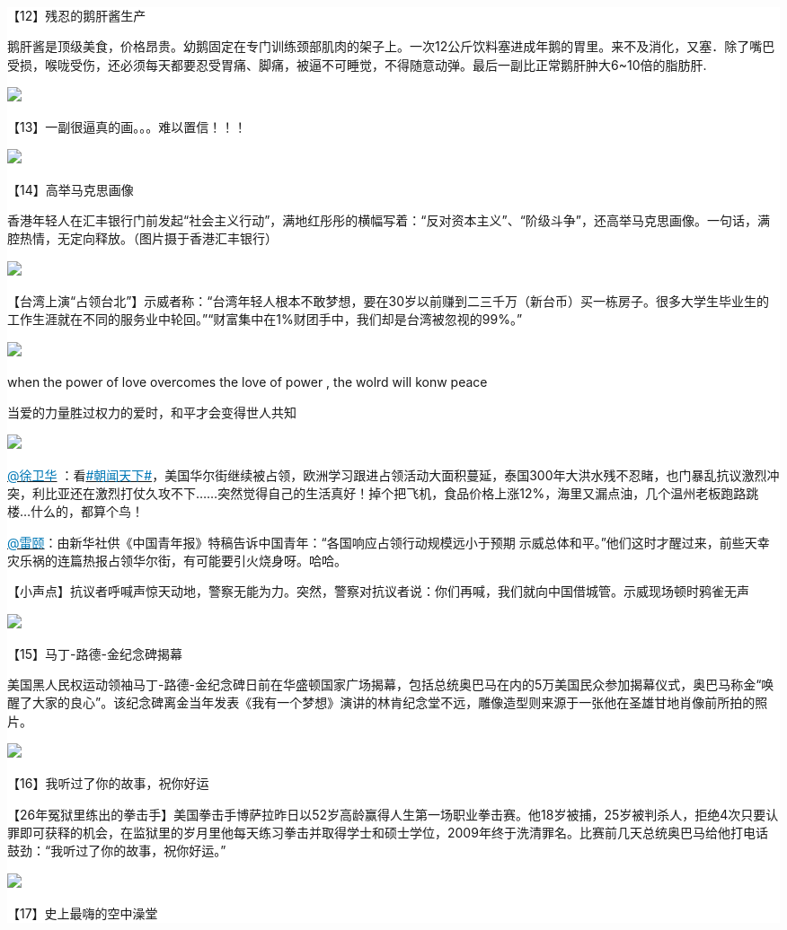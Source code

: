<param name="Loop" value="-1">
<param name="Quality" value="High">
<param name="SAlign" value="LT">
<param name="Menu" value="-1">
<param name="Base" value="">
<param name="AllowScriptAccess" value="">
<param name="Scale" value="NoScale">
<param name="DeviceFont" value="0">
<param name="EmbedMovie" value="0">
<param name="BGColor" value="">
<param name="SWRemote" value="">
<param name="MovieData" value="">
<param name="SeamlessTabbing" value="1">
<param name="Profile" value="0">
<param name="ProfileAddress" value="">
<param name="ProfilePort" value="0">
<param name="AllowNetworking" value="all">
<param name="AllowFullScreen" value="false">
<embed src="http://v.ifeng.com/include/exterior.swf?guid=d8bd8746-b07a-401c-b9c7-b4b5cf91dcef&amp;pageurl=http://www.ifeng.com&amp;fromweb=other&amp;AutoPlay=false" quality="high" allowscriptaccess="always" pluginspage="http://www.macromedia.com/go/getflashplayer" type="application/x-shockwave-flash" width="400" height="325"></embed></object></p>
<p>【12】残忍的鹅肝酱生产</p>
<p>鹅肝酱是顶级美食，价格昂贵。幼鹅固定在专门训练颈部肌肉的架子上。一次12公斤饮料塞进成年鹅的胃里。来不及消化，又塞．除了嘴巴受损，喉咙受伤，还必须每天都要忍受胃痛、脚痛，被逼不可睡觉，不得随意动弹。最后一副比正常鹅肝肿大6~10倍的脂肪肝.</p>
<p><img style="BORDER-BOTTOM-COLOR: #000000; BORDER-TOP-COLOR: #000000; BORDER-RIGHT-COLOR: #000000; BORDER-LEFT-COLOR: #000000" border="0" src="http://ptimg.org:88/dapenti/BrSmfrwx/BCGLv.jpg"></p>
<p>【13】一副很逼真的画。。。难以置信！！！ </p>
<p><img style="BORDER-BOTTOM-COLOR: #000000; BORDER-TOP-COLOR: #000000; BORDER-RIGHT-COLOR: #000000; BORDER-LEFT-COLOR: #000000" border="0" src="http://ptimg.org:88/dapenti/BrT03jnJ/FCBxW.jpg"></p>
<p>【14】高举马克思画像</p>
<p>香港年轻人在汇丰银行门前发起“社会主义行动”，满地红彤彤的横幅写着：“反对资本主义”、“阶级斗争”，还高举马克思画像。一句话，满腔热情，无定向释放。（图片摄于香港汇丰银行） </p>
<p><img style="BORDER-BOTTOM-COLOR: #000000; BORDER-TOP-COLOR: #000000; BORDER-RIGHT-COLOR: #000000; BORDER-LEFT-COLOR: #000000" border="0" src="http://ptimg.org:88/dapenti/BrSi3QcJ/Drb17.jpg"></p>
<p>【台湾上演“占领台北”】示威者称：“台湾年轻人根本不敢梦想，要在30岁以前赚到二三千万（新台币）买一栋房子。很多大学生毕业生的工作生涯就在不同的服务业中轮回。”“财富集中在1%财团手中，我们却是台湾被忽视的99%。” </p>
<p><img style="BORDER-BOTTOM-COLOR: #000000; BORDER-TOP-COLOR: #000000; BORDER-RIGHT-COLOR: #000000; BORDER-LEFT-COLOR: #000000" border="0" src="http://ptimg.org:88/dapenti/BrSoUSks/2Rjrh.jpg"></p>
<p>when the power of love overcomes the love of power , the wolrd will konw peace</p>
<p>当爱的力量胜过权力的爱时，和平才会变得世人共知</p>
<p><img style="BORDER-BOTTOM-COLOR: #000000; BORDER-TOP-COLOR: #000000; BORDER-RIGHT-COLOR: #000000; BORDER-LEFT-COLOR: #000000" border="0" src="http://ptimg.org:88/dapenti/BrSscalK/HAJM8.jpg"></p>
<dt node-type="feed_list_forwardContent">
<a title="徐卫华" href="http://weibo.com/1688054914" usercard="id=1688054914" nick-name="徐卫华"><font color="#0078b6">@徐卫华</font></a> ：看<a class="a_topic" href="http://s.weibo.com/weibo/%25E6%259C%259D%25E9%2597%25BB%25E5%25A4%25A9%25E4%25B8%258B"><font color="#0078b6">#朝闻天下#</font></a>，美国华尔街继续被占领，欧洲学习跟进占领活动大面积蔓延，泰国300年大洪水残不忍睹，也门暴乱抗议激烈冲突，利比亚还在激烈打仗久攻不下……突然觉得自己的生活真好！掉个把飞机，食品价格上涨12%，海里又漏点油，几个温州老板跑路跳楼…什么的，都算个鸟！ 
<p><a title="雷颐" href="http://weibo.com/1045529987" usercard="id=1045529987" nick-name="雷颐"><font color="#0078b6">@雷颐</font></a>：由新华社供《中国青年报》特稿告诉中国青年：“各国响应占领行动规模远小于预期 示威总体和平。”他们这时才醒过来，前些天幸灾乐祸的连篇热报占领华尔街，有可能要引火烧身呀。哈哈。</p>
<p>【小声点】抗议者呼喊声惊天动地，警察无能为力。突然，警察对抗议者说：你们再喊，我们就向中国借城管。示威现场顿时鸦雀无声</p>
<p><img style="BORDER-BOTTOM-COLOR: #000000; BORDER-TOP-COLOR: #000000; BORDER-RIGHT-COLOR: #000000; BORDER-LEFT-COLOR: #000000" border="0" src="http://ptimg.org:88/dapenti/BrSS3AkM/eCstR.jpg"></p>
<p>【15】马丁-路德-金纪念碑揭幕</p>
<p>美国黑人民权运动领袖马丁-路德-金纪念碑日前在华盛顿国家广场揭幕，包括总统奥巴马在内的5万美国民众参加揭幕仪式，奥巴马称金“唤醒了大家的良心”。该纪念碑离金当年发表《我有一个梦想》演讲的林肯纪念堂不远，雕像造型则来源于一张他在圣雄甘地肖像前所拍的照片。</p>
<p><img style="BORDER-BOTTOM-COLOR: #000000; BORDER-TOP-COLOR: #000000; BORDER-RIGHT-COLOR: #000000; BORDER-LEFT-COLOR: #000000" border="0" src="http://ptimg.org:88/dapenti/BrSNezl3/lVxlx.jpg"></p>
<p>【16】我听过了你的故事，祝你好运</p>
<p>【26年冤狱里练出的拳击手】美国拳击手博萨拉昨日以52岁高龄赢得人生第一场职业拳击赛。他18岁被捕，25岁被判杀人，拒绝4次只要认罪即可获释的机会，在监狱里的岁月里他每天练习拳击并取得学士和硕士学位，2009年终于洗清罪名。比赛前几天总统奥巴马给他打电话鼓劲：“我听过了你的故事，祝你好运。”</p>
<p><img style="BORDER-BOTTOM-COLOR: #000000; BORDER-TOP-COLOR: #000000; BORDER-RIGHT-COLOR: #000000; BORDER-LEFT-COLOR: #000000" border="0" src="http://ptimg.org:88/dapenti/BrSOhDpg/ElVIu.jpg"></p>
<p>【17】史上最嗨的空中澡堂</p>